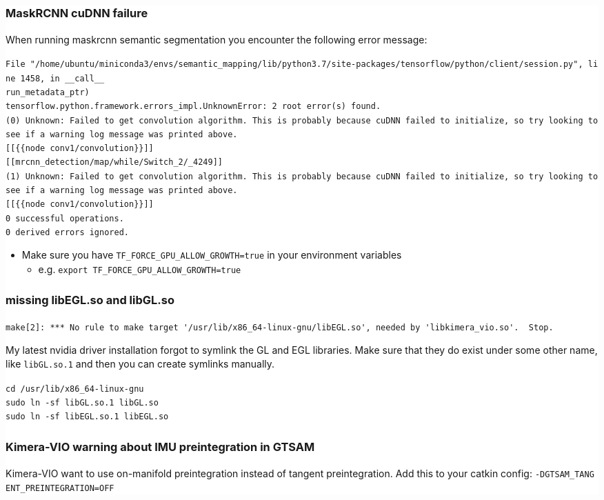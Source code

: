 ### MaskRCNN cuDNN failure

When running maskrcnn semantic segmentation you encounter the following error message:

```
File "/home/ubuntu/miniconda3/envs/semantic_mapping/lib/python3.7/site-packages/tensorflow/python/client/session.py", line 1458, in __call__
run_metadata_ptr)
tensorflow.python.framework.errors_impl.UnknownError: 2 root error(s) found.
(0) Unknown: Failed to get convolution algorithm. This is probably because cuDNN failed to initialize, so try looking to see if a warning log message was printed above.
[[{{node conv1/convolution}}]]
[[mrcnn_detection/map/while/Switch_2/_4249]]
(1) Unknown: Failed to get convolution algorithm. This is probably because cuDNN failed to initialize, so try looking to see if a warning log message was printed above.
[[{{node conv1/convolution}}]]
0 successful operations.
0 derived errors ignored.
```

 - Make sure you have `TF_FORCE_GPU_ALLOW_GROWTH=true` in your environment variables
   - e.g. `export TF_FORCE_GPU_ALLOW_GROWTH=true` 


### missing libEGL.so and libGL.so
```
make[2]: *** No rule to make target '/usr/lib/x86_64-linux-gnu/libEGL.so', needed by 'libkimera_vio.so'.  Stop.
```
My latest nvidia driver installation forgot to symlink the GL and EGL libraries. Make sure that they do exist under some other name, like `libGL.so.1` and then you can create symlinks manually.

```
cd /usr/lib/x86_64-linux-gnu
sudo ln -sf libGL.so.1 libGL.so
sudo ln -sf libEGL.so.1 libEGL.so
```

### Kimera-VIO warning about IMU preintegration in GTSAM
Kimera-VIO want to use on-manifold preintegration instead of tangent preintegration.
Add this to your catkin config: `-DGTSAM_TANGENT_PREINTEGRATION=OFF`



